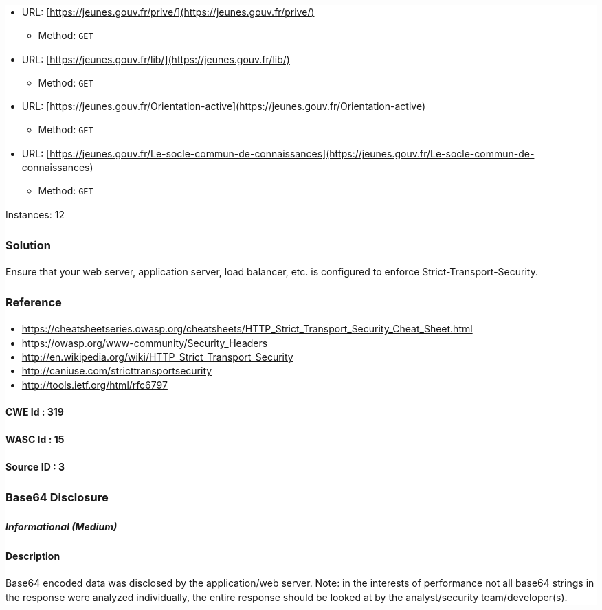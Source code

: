   
* URL: [https://jeunes.gouv.fr/prive/](https://jeunes.gouv.fr/prive/)
  
  
  * Method: `GET`
  
  
  
  
* URL: [https://jeunes.gouv.fr/lib/](https://jeunes.gouv.fr/lib/)
  
  
  * Method: `GET`
  
  
  
  
* URL: [https://jeunes.gouv.fr/Orientation-active](https://jeunes.gouv.fr/Orientation-active)
  
  
  * Method: `GET`
  
  
  
  
* URL: [https://jeunes.gouv.fr/Le-socle-commun-de-connaissances](https://jeunes.gouv.fr/Le-socle-commun-de-connaissances)
  
  
  * Method: `GET`
  
  
  
  
Instances: 12
  
### Solution
<p>Ensure that your web server, application server, load balancer, etc. is configured to enforce Strict-Transport-Security.</p>
  
### Reference
* https://cheatsheetseries.owasp.org/cheatsheets/HTTP_Strict_Transport_Security_Cheat_Sheet.html
* https://owasp.org/www-community/Security_Headers
* http://en.wikipedia.org/wiki/HTTP_Strict_Transport_Security
* http://caniuse.com/stricttransportsecurity
* http://tools.ietf.org/html/rfc6797

  
#### CWE Id : 319
  
#### WASC Id : 15
  
#### Source ID : 3

  
  
  
  
### Base64 Disclosure
##### Informational (Medium)
  
  
  
  
#### Description
<p>Base64 encoded data was disclosed by the application/web server. Note: in the interests of performance not all base64 strings in the response were analyzed individually, the entire response should be looked at by the analyst/security team/developer(s).</p>
  